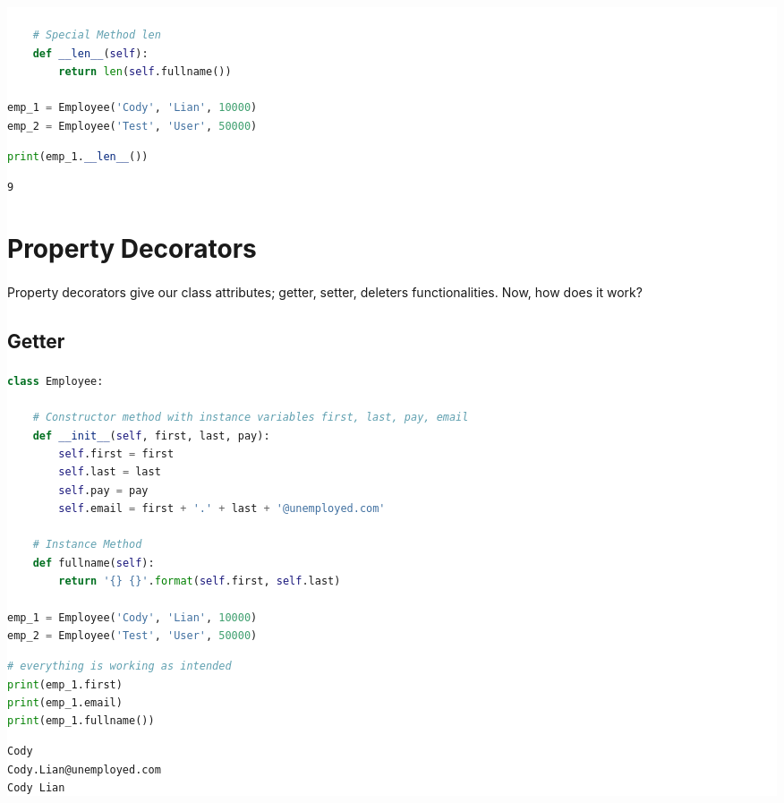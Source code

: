 ```python

    # Special Method len
    def __len__(self):
        return len(self.fullname())

emp_1 = Employee('Cody', 'Lian', 10000)
emp_2 = Employee('Test', 'User', 50000)
```


```python
print(emp_1.__len__())
```

    9


# Property Decorators

Property decorators give our class attributes; getter, setter, deleters functionalities. Now, how does it work?

## Getter


```python
class Employee:

    # Constructor method with instance variables first, last, pay, email
    def __init__(self, first, last, pay):
        self.first = first
        self.last = last
        self.pay = pay
        self.email = first + '.' + last + '@unemployed.com'

    # Instance Method
    def fullname(self):
        return '{} {}'.format(self.first, self.last)

emp_1 = Employee('Cody', 'Lian', 10000)
emp_2 = Employee('Test', 'User', 50000)
```


```python
# everything is working as intended
print(emp_1.first)
print(emp_1.email)
print(emp_1.fullname())
```

    Cody
    Cody.Lian@unemployed.com
    Cody Lian
